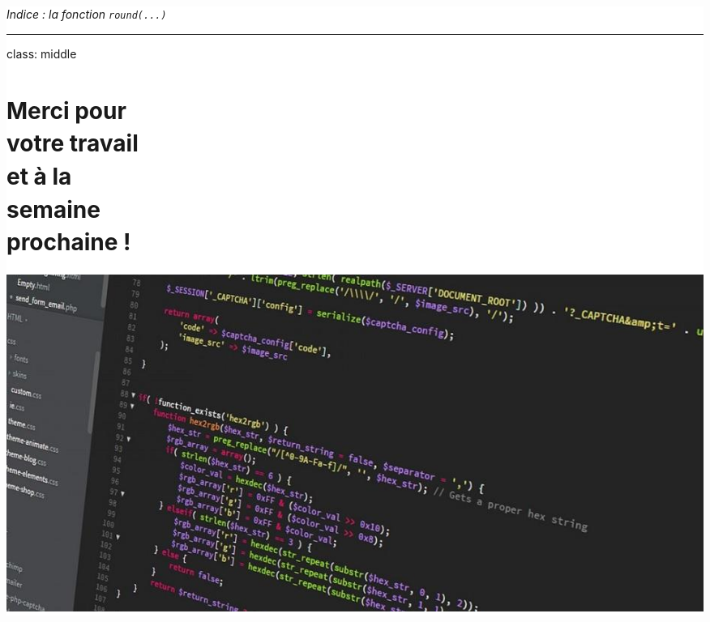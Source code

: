 *Indice : la fonction `round(...)`*

---

class: middle

# Merci pour <br>votre <span class="secondary-color">travail</span><br> et à la <br>semaine <br><span class="secondary-color">prochaine</span> !

<img class="first-slide-image" src="../sources_cours/img/first_slide.jpg">
